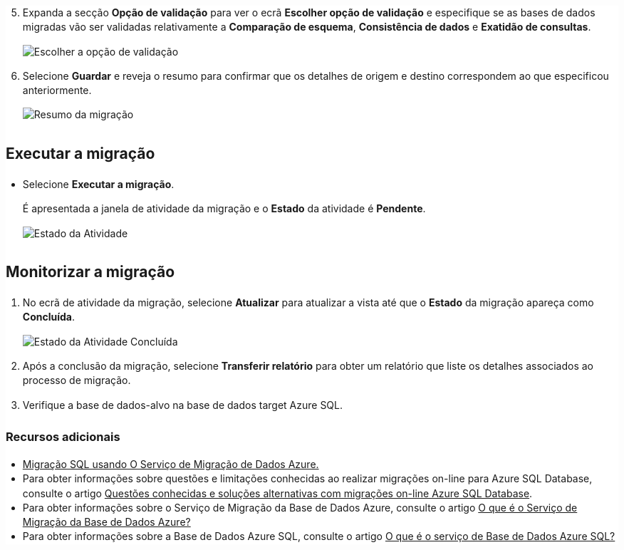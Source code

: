 5. Expanda a secção **Opção de validação** para ver o ecrã **Escolher opção de validação** e especifique se as bases de dados migradas vão ser validadas relativamente a **Comparação de esquema**, **Consistência de dados** e **Exatidão de consultas**.

    ![Escolher a opção de validação](media/tutorial-sql-server-to-azure-sql/dms-configuration2.png)

6. Selecione **Guardar** e reveja o resumo para confirmar que os detalhes de origem e destino correspondem ao que especificou anteriormente.

    ![Resumo da migração](media/tutorial-sql-server-to-azure-sql/dms-run-migration2.png)

## <a name="run-the-migration"></a>Executar a migração

- Selecione **Executar a migração**.

    É apresentada a janela de atividade da migração e o **Estado** da atividade é **Pendente**.

    ![Estado da Atividade](media/tutorial-sql-server-to-azure-sql/dms-activity-status1.png)

## <a name="monitor-the-migration"></a>Monitorizar a migração

1. No ecrã de atividade da migração, selecione **Atualizar** para atualizar a vista até que o **Estado** da migração apareça como **Concluída**.

    ![Estado da Atividade Concluída](media/tutorial-sql-server-to-azure-sql/dms-completed-activity1.png)

2. Após a conclusão da migração, selecione **Transferir relatório** para obter um relatório que liste os detalhes associados ao processo de migração.

3. Verifique a base de dados-alvo na base de dados target Azure SQL.

### <a name="additional-resources"></a>Recursos adicionais

- [Migração SQL usando O Serviço de Migração de Dados Azure.](https://www.microsoft.com/handsonlabs/SelfPacedLabs/?storyGuid=3b671509-c3cd-4495-8e8f-354acfa09587)
- Para obter informações sobre questões e limitações conhecidas ao realizar migrações on-line para Azure SQL Database, consulte o artigo [Questões conhecidas e soluções alternativas com migrações on-line Azure SQL Database](known-issues-azure-sql-online.md).
- Para obter informações sobre o Serviço de Migração da Base de Dados Azure, consulte o artigo [O que é o Serviço de Migração da Base de Dados Azure?](https://docs.microsoft.com/azure/dms/dms-overview)
- Para obter informações sobre a Base de Dados Azure SQL, consulte o artigo [O que é o serviço de Base de Dados Azure SQL?](https://docs.microsoft.com/azure/sql-database/sql-database-technical-overview)
